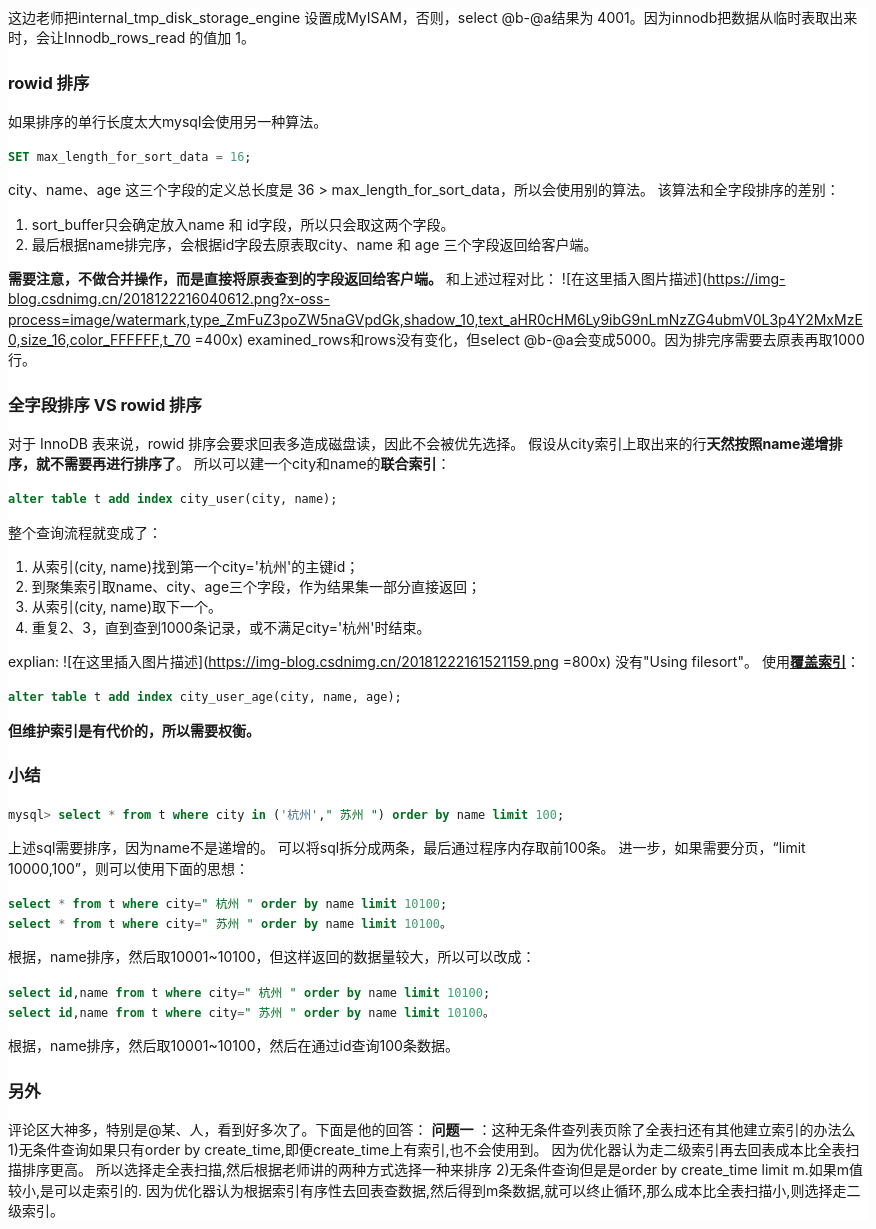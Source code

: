 这边老师把internal_tmp_disk_storage_engine 设置成MyISAM，否则，select @b-@a结果为 4001。因为innodb把数据从临时表取出来时，会让Innodb_rows_read 的值加 1。

### rowid 排序
如果排序的单行长度太大mysql会使用另一种算法。
```sql
SET max_length_for_sort_data = 16;
```
city、name、age 这三个字段的定义总长度是 36 > max_length_for_sort_data，所以会使用别的算法。
该算法和全字段排序的差别：
1. sort_buffer只会确定放入name 和 id字段，所以只会取这两个字段。
2. 最后根据name排完序，会根据id字段去原表取city、name 和 age 三个字段返回给客户端。

**需要注意，不做合并操作，而是直接将原表查到的字段返回给客户端。**
和上述过程对比：
![在这里插入图片描述](https://img-blog.csdnimg.cn/2018122216040612.png?x-oss-process=image/watermark,type_ZmFuZ3poZW5naGVpdGk,shadow_10,text_aHR0cHM6Ly9ibG9nLmNzZG4ubmV0L3p4Y2MxMzE0,size_16,color_FFFFFF,t_70 =400x)
examined_rows和rows没有变化，但select @b-@a会变成5000。因为排完序需要去原表再取1000行。
### 全字段排序 VS rowid 排序
对于 InnoDB 表来说，rowid 排序会要求回表多造成磁盘读，因此不会被优先选择。
假设从city索引上取出来的行**天然按照name递增排序，就不需要再进行排序了**。
所以可以建一个city和name的**联合索引**：
```sql
alter table t add index city_user(city, name);
```
整个查询流程就变成了：
1. 从索引(city, name)找到第一个city='杭州'的主键id；
2. 到聚集索引取name、city、age三个字段，作为结果集一部分直接返回；
3. 从索引(city, name)取下一个。
4. 重复2、3，直到查到1000条记录，或不满足city='杭州'时结束。

explian:
![在这里插入图片描述](https://img-blog.csdnimg.cn/20181222161521159.png =800x)
没有"Using filesort"。
使用[**覆盖索引**](#no5.index)：
```sql
alter table t add index city_user_age(city, name, age);
```
**但维护索引是有代价的，所以需要权衡。**
### 小结
```sql
mysql> select * from t where city in ('杭州'," 苏州 ") order by name limit 100;
```
上述sql需要排序，因为name不是递增的。
可以将sql拆分成两条，最后通过程序内存取前100条。
进一步，如果需要分页，“limit 10000,100”，则可以使用下面的思想：
```sql
select * from t where city=" 杭州 " order by name limit 10100; 
select * from t where city=" 苏州 " order by name limit 10100。
```
根据，name排序，然后取10001~10100，但这样返回的数据量较大，所以可以改成：
```sql
select id,name from t where city=" 杭州 " order by name limit 10100; 
select id,name from t where city=" 苏州 " order by name limit 10100。
```
根据，name排序，然后取10001~10100，然后在通过id查询100条数据。
### 另外
评论区大神多，特别是@某、人，看到好多次了。下面是他的回答：
**问题一** ：这种无条件查列表页除了全表扫还有其他建立索引的办法么
1)无条件查询如果只有order by create_time,即便create_time上有索引,也不会使用到。
因为优化器认为走二级索引再去回表成本比全表扫描排序更高。
所以选择走全表扫描,然后根据老师讲的两种方式选择一种来排序
2)无条件查询但是是order by create_time limit m.如果m值较小,是可以走索引的.
因为优化器认为根据索引有序性去回表查数据,然后得到m条数据,就可以终止循环,那么成本比全表扫描小,则选择走二级索引。